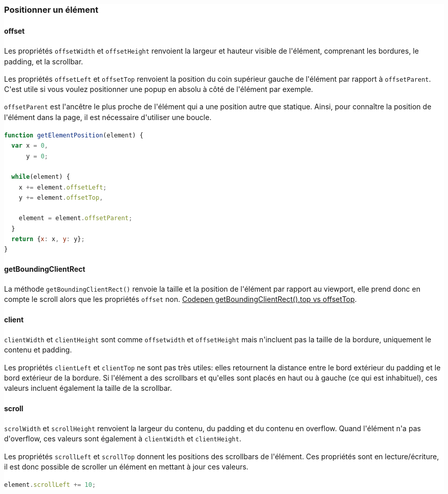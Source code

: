 
### Positionner un élément

#### offset

Les propriétés `offsetWidth` et `offsetHeight` renvoient la largeur et hauteur visible de l'élément, comprenant les bordures, le padding, et la scrollbar. 

Les propriétés `offsetLeft` et `offsetTop` renvoient la position du coin supérieur gauche de l'élément par rapport à `offsetParent`. C'est utile si vous voulez positionner une popup en absolu à côté de l'élément par exemple.

`offsetParent` est l'ancêtre le plus proche de l'élément qui a une position autre que statique. Ainsi, pour connaître la position de l'élément dans la page, il est nécessaire d'utiliser une boucle.

``` js
function getElementPosition(element) {
  var x = 0,
      y = 0;

  while(element) {
    x += element.offsetLeft;
    y += element.offsetTop,

    element = element.offsetParent;
  }
  return {x: x, y: y};
}
```

#### getBoundingClientRect

La méthode `getBoundingClientRect()` renvoie la taille et la position de l'élément par rapport au viewport, elle prend donc en compte le scroll alors que les propriétés `offset` non. [Codepen getBoundingClientRect().top vs offsetTop](https://codepen.io/MehulJoshi/pen/QvovPq). 

#### client

`clientWidth` et `clientHeight` sont comme `offsetwidth` et `offsetHeight` mais n'incluent pas la taille de la bordure, uniquement le contenu et padding.

Les propriétés `clientLeft` et `clientTop` ne sont pas très utiles: elles retournent la distance entre le bord extérieur du padding et le bord extérieur de la bordure. Si l'élément a des scrollbars et qu'elles sont placés en haut ou à gauche (ce qui est inhabituel), ces valeurs incluent également la taille de la scrollbar.

#### scroll

`scrolWidth` et `scrollHeight` renvoient la largeur du contenu, du padding et du contenu en overflow. Quand l'élément n'a pas d'overflow, ces valeurs sont également à `clientWidth` et `clientHeight`.

Les propriétés `scrollLeft` et `scrollTop` donnent les positions des scrollbars de l'élément. Ces propriétés sont en lecture/écriture, il est donc possible de scroller un élément en mettant à jour ces valeurs.

``` js
element.scrollLeft += 10;
```
